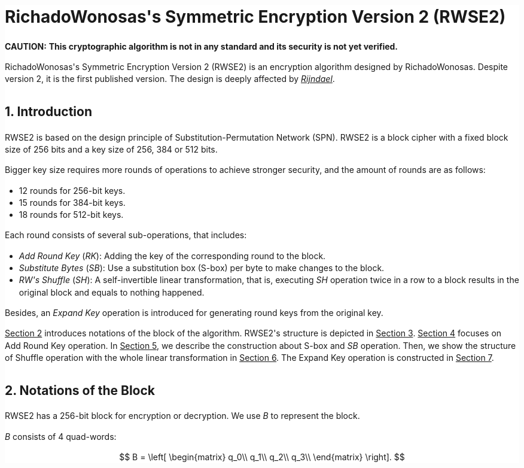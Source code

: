 # RichadoWonosas's Symmetric Encryption Version 2 (RWSE2)

**CAUTION:** **This cryptographic algorithm is not in any standard and its security is not yet verified.**

RichadoWonosas's Symmetric Encryption Version 2 (RWSE2) is an encryption algorithm designed by RichadoWonosas. Despite version 2, it is the first published version. The design is deeply affected by [*Rijndael*](https://en.wikipedia.org/wiki/Advanced_Encryption_Standard).

## 1. Introduction

RWSE2 is based on the design principle of Substitution-Permutation Network (SPN). RWSE2 is a block cipher with a fixed block size of 256 bits and a key size of 256, 384 or 512 bits.

Bigger key size requires more rounds of operations to achieve stronger security, and the amount of rounds are as follows:

- 12 rounds for 256-bit keys.
- 15 rounds for 384-bit keys.
- 18 rounds for 512-bit keys.

Each round consists of several sub-operations, that includes:

- *Add Round Key* ($RK$): Adding the key of the corresponding round to the block.
- *Substitute Bytes* ($SB$): Use a substitution box (S-box) per byte to make changes to the block.
- *RW's Shuffle* ($SH$): A self-invertible linear transformation, that is, executing $SH$ operation twice in a row to a block results in the original block and equals to nothing happened.

Besides, an *Expand Key* operation is introduced for generating round keys from the original key.

[Section 2](#2-notations-of-the-block) introduces notations of the block of the algorithm. RWSE2's structure is depicted in [Section 3](#3-rwse2s-structure). [Section 4](#4-add-round-key) focuses on Add Round Key operation. In [Section 5](#5-substitute-bytes), we describe the construction about S-box and $SB$ operation. Then, we show the structure of Shuffle operation with the whole linear transformation in [Section 6](#6-rws-shuffle). The Expand Key operation is constructed in [Section 7](#7-expand-key).

## 2. Notations of the Block

RWSE2 has a 256-bit block for encryption or decryption. We use $B$ to represent the block.

$B$ consists of 4 quad-words:

$$
B = \left[
    \begin{matrix}
        q_0\\
        q_1\\
        q_2\\
        q_3\\
    \end{matrix}
\right].
$$

